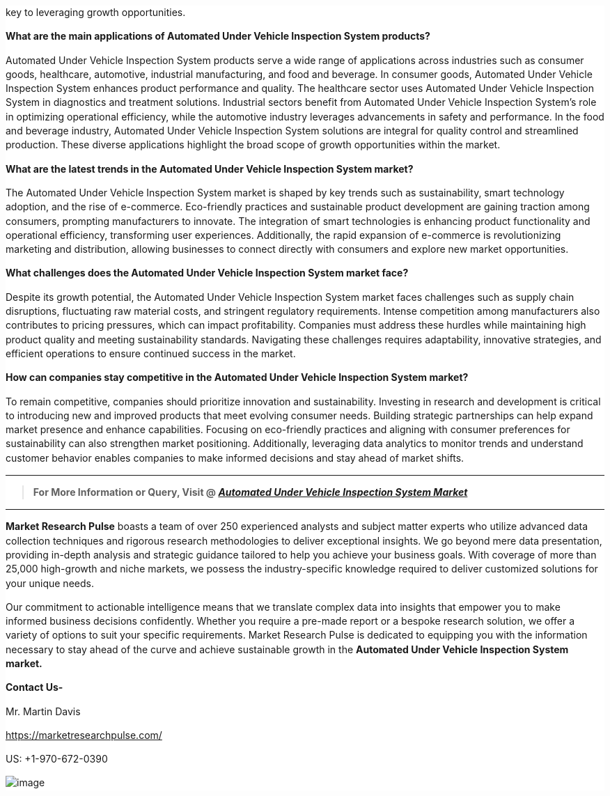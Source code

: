 key to leveraging growth opportunities.</p><p><strong>What are the main applications of Automated Under Vehicle Inspection System products?</strong></p><p>Automated Under Vehicle Inspection System products serve a wide range of applications across industries such as consumer goods, healthcare, automotive, industrial manufacturing, and food and beverage. In consumer goods, Automated Under Vehicle Inspection System enhances product performance and quality. The healthcare sector uses Automated Under Vehicle Inspection System in diagnostics and treatment solutions. Industrial sectors benefit from Automated Under Vehicle Inspection System&rsquo;s role in optimizing operational efficiency, while the automotive industry leverages advancements in safety and performance. In the food and beverage industry, Automated Under Vehicle Inspection System solutions are integral for quality control and streamlined production. These diverse applications highlight the broad scope of growth opportunities within the market.</p><p><strong>What are the latest trends in the Automated Under Vehicle Inspection System market?</strong></p><p>The Automated Under Vehicle Inspection System market is shaped by key trends such as sustainability, smart technology adoption, and the rise of e-commerce. Eco-friendly practices and sustainable product development are gaining traction among consumers, prompting manufacturers to innovate. The integration of smart technologies is enhancing product functionality and operational efficiency, transforming user experiences. Additionally, the rapid expansion of e-commerce is revolutionizing marketing and distribution, allowing businesses to connect directly with consumers and explore new market opportunities.</p><p><strong>What challenges does the Automated Under Vehicle Inspection System market face?</strong></p><p>Despite its growth potential, the Automated Under Vehicle Inspection System market faces challenges such as supply chain disruptions, fluctuating raw material costs, and stringent regulatory requirements. Intense competition among manufacturers also contributes to pricing pressures, which can impact profitability. Companies must address these hurdles while maintaining high product quality and meeting sustainability standards. Navigating these challenges requires adaptability, innovative strategies, and efficient operations to ensure continued success in the market.</p><p><strong>How can companies stay competitive in the Automated Under Vehicle Inspection System market?</strong></p><p>To remain competitive, companies should prioritize innovation and sustainability. Investing in research and development is critical to introducing new and improved products that meet evolving consumer needs. Building strategic partnerships can help expand market presence and enhance capabilities. Focusing on eco-friendly practices and aligning with consumer preferences for sustainability can also strengthen market positioning. Additionally, leveraging data analytics to monitor trends and understand customer behavior enables companies to make informed decisions and stay ahead of market shifts.</p><hr /><blockquote><p><strong>For More Information or Query, Visit @&nbsp;<em><a href="https://marketresearchpulse.com/report/107271/automated-under-vehicle-inspection-system-market?utm_source=Linkedin&utm_medium=0111">Automated Under Vehicle Inspection System Market</a></em></strong></p></blockquote><hr /><p><strong>Market Research Pulse</strong> boasts a team of over 250 experienced analysts and subject matter experts who utilize advanced data collection techniques and rigorous research methodologies to deliver exceptional insights. We go beyond mere data presentation, providing in-depth analysis and strategic guidance tailored to help you achieve your business goals. With coverage of more than 25,000 high-growth and niche markets, we possess the industry-specific knowledge required to deliver customized solutions for your unique needs.</p><p>Our commitment to actionable intelligence means that we translate complex data into insights that empower you to make informed business decisions confidently. Whether you require a pre-made report or a bespoke research solution, we offer a variety of options to suit your specific requirements. Market Research Pulse is dedicated to equipping you with the information necessary to stay ahead of the curve and achieve sustainable growth in the <strong>Automated Under Vehicle Inspection System market.</strong></p><p><strong>Contact Us-</strong></p><p>Mr. Martin Davis</p><p>https://marketresearchpulse.com/</p><p>US: +1-970-672-0390</p>
![image](https://github.com/user-attachments/assets/ed0834f5-80de-401b-9ba5-09fe82391ddd)
